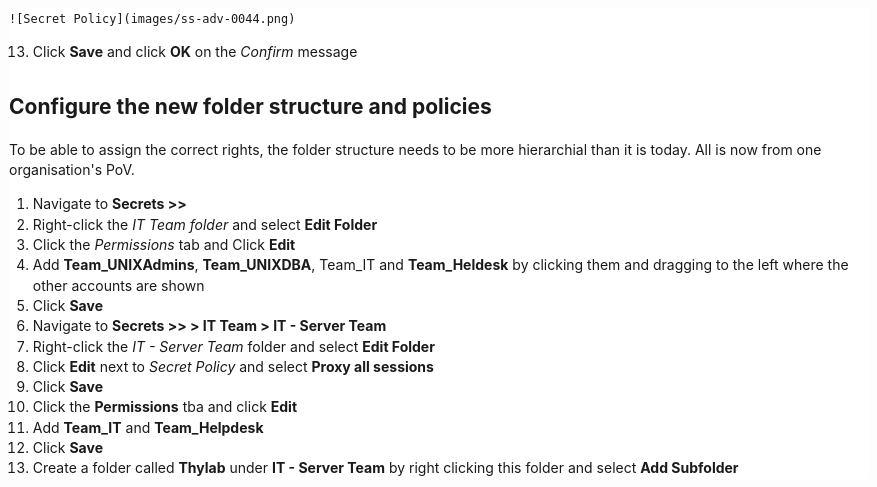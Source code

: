     ![Secret Policy](images/ss-adv-0044.png)

13. Click **Save** and click **OK** on the *Confirm* message 

## Configure the new folder structure and policies
To be able to assign the correct rights, the folder structure needs to be more hierarchial than it is today. All is now from one organisation's PoV.
1. Navigate to **Secrets >>**
2. Right-click the *IT Team folder* and select **Edit Folder**
3. Click the *Permissions* tab and Click **Edit**
4. Add **Team_UNIXAdmins**, **Team_UNIXDBA**, Team_IT and **Team_Heldesk** by clicking them and dragging to the left where the other accounts are shown
5. Click **Save**
2. Navigate to **Secrets >> > IT Team > IT - Server Team**
3. Right-click the *IT - Server Team* folder and select **Edit Folder**
4. Click **Edit** next to *Secret Policy* and select **Proxy all sessions**
5. Click **Save**
11. Click the **Permissions** tba and click **Edit**
12. Add **Team_IT** and **Team_Helpdesk**
13. Click **Save**
14. Create a folder called **Thylab** under **IT - Server Team** by right clicking this folder and select **Add Subfolder**
